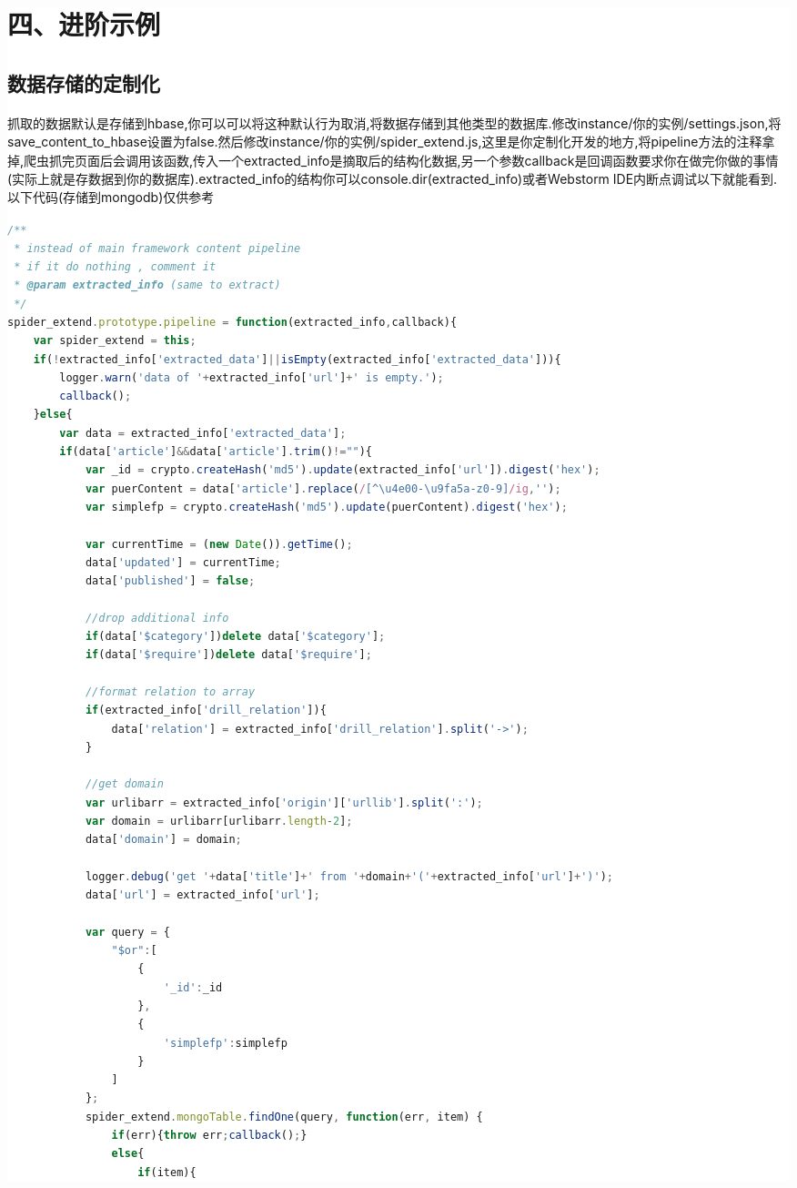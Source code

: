 # 四、进阶示例
## 数据存储的定制化

抓取的数据默认是存储到hbase,你可以可以将这种默认行为取消,将数据存储到其他类型的数据库.修改instance/你的实例/settings.json,将save_content_to_hbase设置为false.然后修改instance/你的实例/spider_extend.js,这里是你定制化开发的地方,将pipeline方法的注释拿掉,爬虫抓完页面后会调用该函数,传入一个extracted_info是摘取后的结构化数据,另一个参数callback是回调函数要求你在做完你做的事情(实际上就是存数据到你的数据库).extracted_info的结构你可以console.dir(extracted_info)或者Webstorm IDE内断点调试以下就能看到.
以下代码(存储到mongodb)仅供参考
```javascript
/**
 * instead of main framework content pipeline
 * if it do nothing , comment it
 * @param extracted_info (same to extract)
 */
spider_extend.prototype.pipeline = function(extracted_info,callback){
    var spider_extend = this;
    if(!extracted_info['extracted_data']||isEmpty(extracted_info['extracted_data'])){
        logger.warn('data of '+extracted_info['url']+' is empty.');
        callback();
    }else{
        var data = extracted_info['extracted_data'];
        if(data['article']&&data['article'].trim()!=""){
            var _id = crypto.createHash('md5').update(extracted_info['url']).digest('hex');
            var puerContent = data['article'].replace(/[^\u4e00-\u9fa5a-z0-9]/ig,'');
            var simplefp = crypto.createHash('md5').update(puerContent).digest('hex');

            var currentTime = (new Date()).getTime();
            data['updated'] = currentTime;
            data['published'] = false;

            //drop additional info
            if(data['$category'])delete data['$category'];
            if(data['$require'])delete data['$require'];

            //format relation to array
            if(extracted_info['drill_relation']){
                data['relation'] = extracted_info['drill_relation'].split('->');
            }

            //get domain
            var urlibarr = extracted_info['origin']['urllib'].split(':');
            var domain = urlibarr[urlibarr.length-2];
            data['domain'] = domain;

            logger.debug('get '+data['title']+' from '+domain+'('+extracted_info['url']+')');
            data['url'] = extracted_info['url'];

            var query = {
                "$or":[
                    {
                        '_id':_id
                    },
                    {
                        'simplefp':simplefp
                    }
                ]
            };
            spider_extend.mongoTable.findOne(query, function(err, item) {
                if(err){throw err;callback();}
                else{
                    if(item){
```